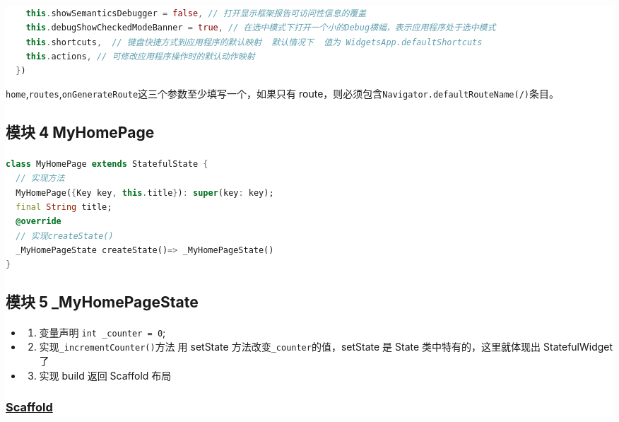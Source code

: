 ```dart
    this.showSemanticsDebugger = false, // 打开显示框架报告可访问性信息的覆盖
    this.debugShowCheckedModeBanner = true, // 在选中模式下打开一个小的Debug横幅，表示应用程序处于选中模式
    this.shortcuts,  // 键盘快捷方式到应用程序的默认映射  默认情况下  值为 WidgetsApp.defaultShortcuts
    this.actions, // 可修改应用程序操作时的默认动作映射
  })
```

`home`,`routes`,`onGenerateRoute`这三个参数至少填写一个，如果只有 route，则必须包含`Navigator.defaultRouteName(/)`条目。

## 模块 4 MyHomePage

```dart
class MyHomePage extends StatefulState {
  // 实现方法
  MyHomePage({Key key, this.title}): super(key: key);
  final String title;
  @override
  // 实现createState()
  _MyHomePageState createState()=> _MyHomePageState()
}
```

## 模块 5 \_MyHomePageState

- 1. 变量声明 `int _counter = 0`;
- 2. 实现`_incrementCounter()`方法
     用 setState 方法改变`_counter`的值，setState 是 State 类中特有的，这里就体现出 StatefulWidget 了
- 3. 实现 build 返回 Scaffold 布局

### [Scaffold](./Flutter基础_Scaffold.md)
